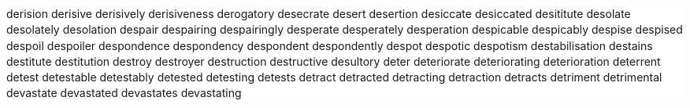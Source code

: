 derision
derisive
derisively
derisiveness
derogatory
desecrate
desert
desertion
desiccate
desiccated
desititute
desolate
desolately
desolation
despair
despairing
despairingly
desperate
desperately
desperation
despicable
despicably
despise
despised
despoil
despoiler
despondence
despondency
despondent
despondently
despot
despotic
despotism
destabilisation
destains
destitute
destitution
destroy
destroyer
destruction
destructive
desultory
deter
deteriorate
deteriorating
deterioration
deterrent
detest
detestable
detestably
detested
detesting
detests
detract
detracted
detracting
detraction
detracts
detriment
detrimental
devastate
devastated
devastates
devastating